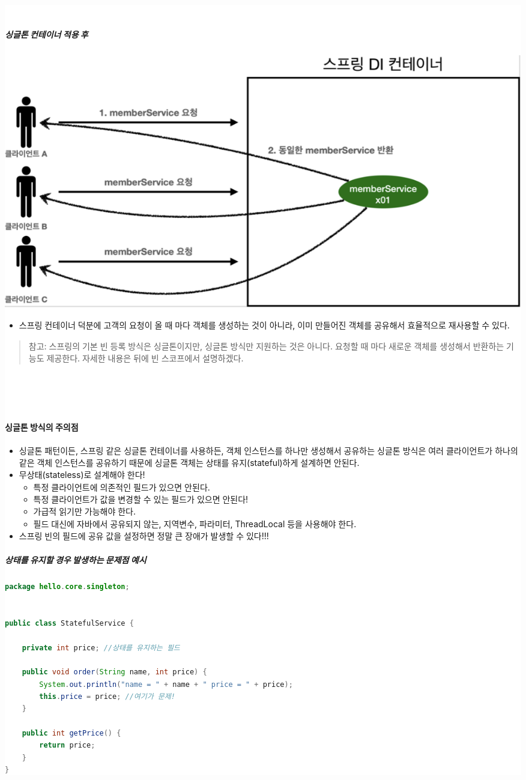 <br>

##### 싱글톤 컨테이너 적용 후
![](pic/2021-12-21-23-25-53.png)
* 스프링 컨테이너 덕분에 고객의 요청이 올 때 마다 객체를 생성하는 것이 아니라, 이미 만들어진 객체를
공유해서 효율적으로 재사용할 수 있다.

> 참고: 스프링의 기본 빈 등록 방식은 싱글톤이지만, 싱글톤 방식만 지원하는 것은 아니다. 요청할 때 마다 새로운 객체를 생성해서 반환하는 기능도 제공한다. 자세한 내용은 뒤에 빈 스코프에서 설명하겠다.

<br>
<br>
<br>

#### 싱글톤 방식의 주의점
* 싱글톤 패턴이든, 스프링 같은 싱글톤 컨테이너를 사용하든, 객체 인스턴스를 하나만 생성해서 공유하는 싱글톤 방식은 여러 클라이언트가 하나의 같은 객체 인스턴스를 공유하기 때문에 싱글톤 객체는 상태를 유지(stateful)하게 설계하면 안된다.
* 무상태(stateless)로 설계해야 한다!
  * 특정 클라이언트에 의존적인 필드가 있으면 안된다.
  * 특정 클라이언트가 값을 변경할 수 있는 필드가 있으면 안된다!
  * 가급적 읽기만 가능해야 한다.
  * 필드 대신에 자바에서 공유되지 않는, 지역변수, 파라미터, ThreadLocal 등을 사용해야 한다.
* 스프링 빈의 필드에 공유 값을 설정하면 정말 큰 장애가 발생할 수 있다!!!

##### 상태를 유지할 경우 발생하는 문제점 예시
```java
package hello.core.singleton;


public class StatefulService {
    
    private int price; //상태를 유지하는 필드
    
    public void order(String name, int price) {
        System.out.println("name = " + name + " price = " + price);
        this.price = price; //여기가 문제!
    }
    
    public int getPrice() {
        return price;
    }
}
```
